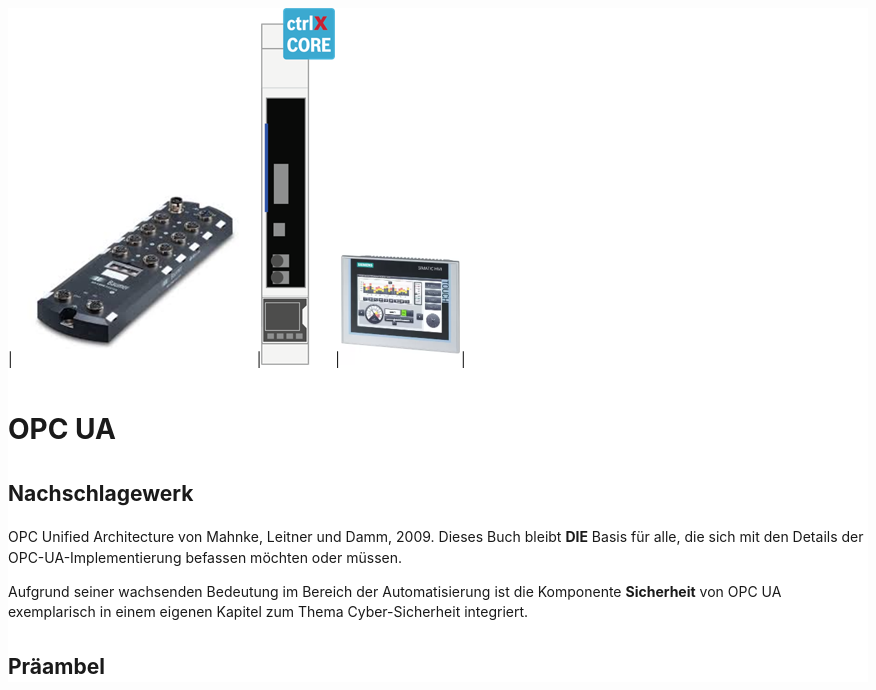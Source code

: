 |![](./img/OPC-UA-Device-Baumer-IO-Link.png)|![](./img/OPC-UA-Device-CtrlX.png)|![](./img/OPC-UA-Device-HMI.png)|

# OPC UA
## Nachschlagewerk
OPC Unified Architecture von Mahnke, Leitner und Damm, 2009.
Dieses Buch bleibt **DIE** Basis für alle, die sich mit den Details der OPC-UA-Implementierung befassen möchten oder müssen.

Aufgrund seiner wachsenden Bedeutung im Bereich der Automatisierung ist die Komponente **Sicherheit** von OPC UA exemplarisch in einem eigenen Kapitel zum Thema Cyber-Sicherheit integriert.

## Präambel
<figure>